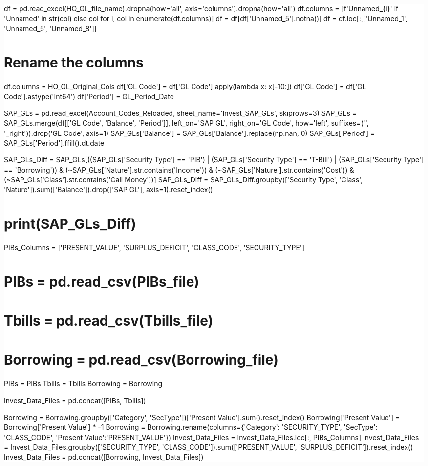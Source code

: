 
df = pd.read_excel(HO_GL_file_name).dropna(how='all', axis='columns').dropna(how='all')
df.columns = [f'Unnamed_{i}' if 'Unnamed' in str(col) else col for i, col in enumerate(df.columns)]
df = df[df['Unnamed_5'].notna()]
df = df.loc[:,['Unnamed_1', 'Unnamed_5', 'Unnamed_8']]

# Rename the columns
df.columns = HO_GL_Original_Cols
df['GL Code'] = df['GL Code'].apply(lambda x: x[-10:])
df['GL Code'] = df['GL Code'].astype('Int64')
df['Period'] = GL_Period_Date


SAP_GLs = pd.read_excel(Account_Codes_Reloaded, sheet_name='Invest_SAP_GLs', skiprows=3)
SAP_GLs = SAP_GLs.merge(df[['GL Code', 'Balance', 'Period']], left_on='SAP GL', right_on='GL Code',  how='left', suffixes=('', '_right')).drop('GL Code', axis=1)
SAP_GLs['Balance'] = SAP_GLs['Balance'].replace(np.nan, 0)
SAP_GLs['Period'] = SAP_GLs['Period'].ffill().dt.date

SAP_GLs_Diff = SAP_GLs[((SAP_GLs['Security Type'] == 'PIB') | (SAP_GLs['Security Type'] == 'T-Bill') | (SAP_GLs['Security Type'] == 'Borrowing')) & 
                       (~SAP_GLs['Nature'].str.contains('Income')) & (~SAP_GLs['Nature'].str.contains('Cost')) & (~SAP_GLs['Class'].str.contains('Call Money'))]
SAP_GLs_Diff = SAP_GLs_Diff.groupby(['Security Type', 'Class', 'Nature']).sum(['Balance']).drop(['SAP GL'], axis=1).reset_index()

# print(SAP_GLs_Diff)

PIBs_Columns = ['PRESENT_VALUE', 'SURPLUS_DEFICIT', 'CLASS_CODE', 'SECURITY_TYPE']

# PIBs = pd.read_csv(PIBs_file)
# Tbills = pd.read_csv(Tbills_file)
# Borrowing = pd.read_csv(Borrowing_file)
PIBs = PIBs
Tbills = Tbills
Borrowing = Borrowing

Invest_Data_Files = pd.concat([PIBs, Tbills])

Borrowing = Borrowing.groupby(['Category', 'SecType'])['Present Value'].sum().reset_index()
Borrowing['Present Value'] = Borrowing['Present Value'] * -1
Borrowing = Borrowing.rename(columns={'Category': 'SECURITY_TYPE', 'SecType': 'CLASS_CODE', 'Present Value':'PRESENT_VALUE'})
Invest_Data_Files = Invest_Data_Files.loc[:, PIBs_Columns]
Invest_Data_Files = Invest_Data_Files.groupby(['SECURITY_TYPE', 'CLASS_CODE']).sum(['PRESENT_VALUE', 'SURPLUS_DEFICIT']).reset_index()
Invest_Data_Files = pd.concat([Borrowing, Invest_Data_Files])
